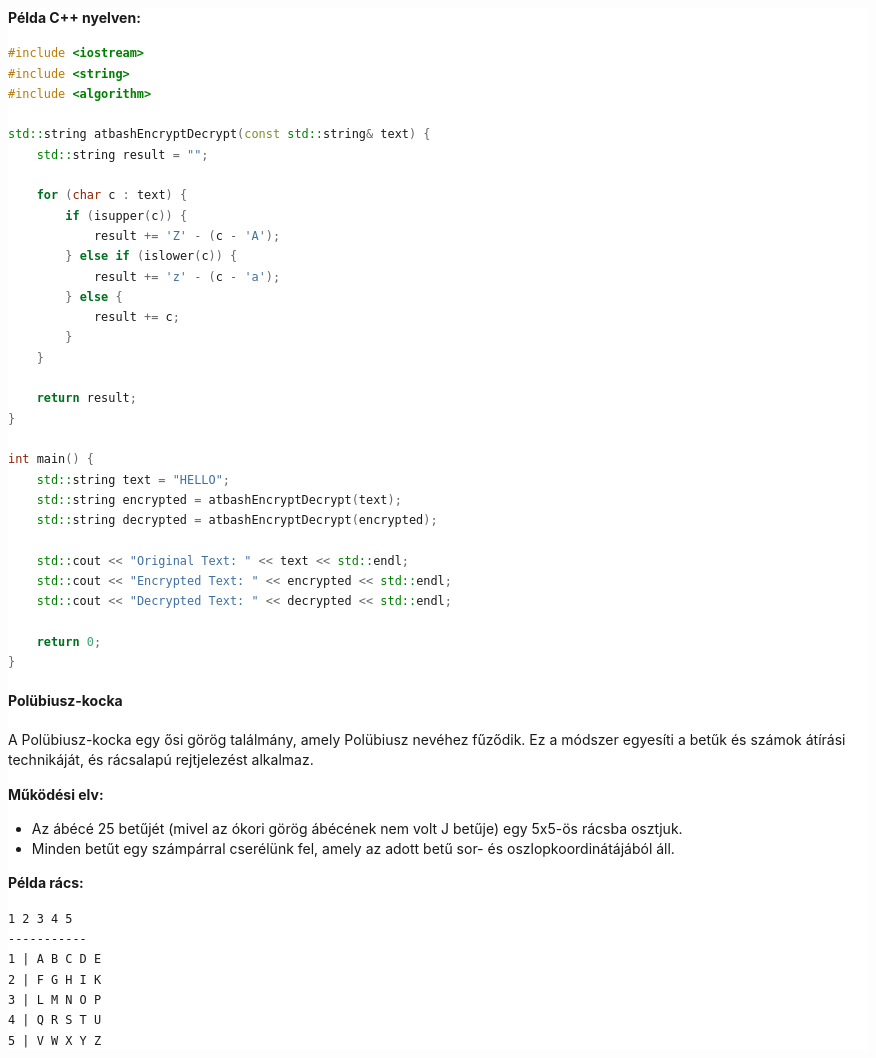 **Példa C++ nyelven:**

```cpp
#include <iostream>
#include <string>
#include <algorithm>

std::string atbashEncryptDecrypt(const std::string& text) {
    std::string result = "";

    for (char c : text) {
        if (isupper(c)) {
            result += 'Z' - (c - 'A');
        } else if (islower(c)) {
            result += 'z' - (c - 'a');
        } else {
            result += c;
        }
    }

    return result;
}

int main() {
    std::string text = "HELLO";
    std::string encrypted = atbashEncryptDecrypt(text);
    std::string decrypted = atbashEncryptDecrypt(encrypted);
    
    std::cout << "Original Text: " << text << std::endl;
    std::cout << "Encrypted Text: " << encrypted << std::endl;
    std::cout << "Decrypted Text: " << decrypted << std::endl;

    return 0;
}
```

#### Polübiusz-kocka

A Polübiusz-kocka egy ősi görög találmány, amely Polübiusz nevéhez fűződik. Ez a módszer egyesíti a betűk és számok átírási technikáját, és rácsalapú rejtjelezést alkalmaz.

**Működési elv:**
- Az ábécé 25 betűjét (mivel az ókori görög ábécének nem volt J betűje) egy 5x5-ös rácsba osztjuk.
- Minden betűt egy számpárral cserélünk fel, amely az adott betű sor- és oszlopkoordinátájából áll.

**Példa rács:**
```
1 2 3 4 5
-----------
1 | A B C D E
2 | F G H I K
3 | L M N O P
4 | Q R S T U
5 | V W X Y Z
```
